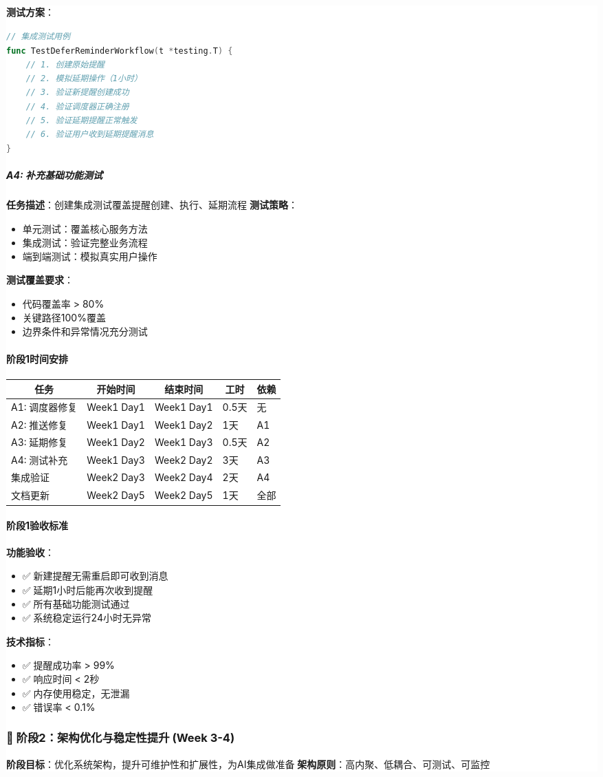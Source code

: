 **测试方案**：
```go
// 集成测试用例
func TestDeferReminderWorkflow(t *testing.T) {
    // 1. 创建原始提醒
    // 2. 模拟延期操作（1小时）
    // 3. 验证新提醒创建成功
    // 4. 验证调度器正确注册
    // 5. 验证延期提醒正常触发
    // 6. 验证用户收到延期提醒消息
}
```

##### A4: 补充基础功能测试
**任务描述**：创建集成测试覆盖提醒创建、执行、延期流程
**测试策略**：
- 单元测试：覆盖核心服务方法
- 集成测试：验证完整业务流程
- 端到端测试：模拟真实用户操作

**测试覆盖要求**：
- 代码覆盖率 > 80%
- 关键路径100%覆盖
- 边界条件和异常情况充分测试

#### 阶段1时间安排
| 任务 | 开始时间 | 结束时间 | 工时 | 依赖 |
|------|----------|----------|------|------|
| A1: 调度器修复 | Week1 Day1 | Week1 Day1 | 0.5天 | 无 |
| A2: 推送修复 | Week1 Day1 | Week1 Day2 | 1天 | A1 |
| A3: 延期修复 | Week1 Day2 | Week1 Day3 | 0.5天 | A2 |
| A4: 测试补充 | Week1 Day3 | Week2 Day2 | 3天 | A3 |
| 集成验证 | Week2 Day3 | Week2 Day4 | 2天 | A4 |
| 文档更新 | Week2 Day5 | Week2 Day5 | 1天 | 全部 |

#### 阶段1验收标准
**功能验收**：
- ✅ 新建提醒无需重启即可收到消息
- ✅ 延期1小时后能再次收到提醒
- ✅ 所有基础功能测试通过
- ✅ 系统稳定运行24小时无异常

**技术指标**：
- ✅ 提醒成功率 > 99%
- ✅ 响应时间 < 2秒
- ✅ 内存使用稳定，无泄漏
- ✅ 错误率 < 0.1%

### 🔧 阶段2：架构优化与稳定性提升 (Week 3-4)
**阶段目标**：优化系统架构，提升可维护性和扩展性，为AI集成做准备
**架构原则**：高内聚、低耦合、可测试、可监控
